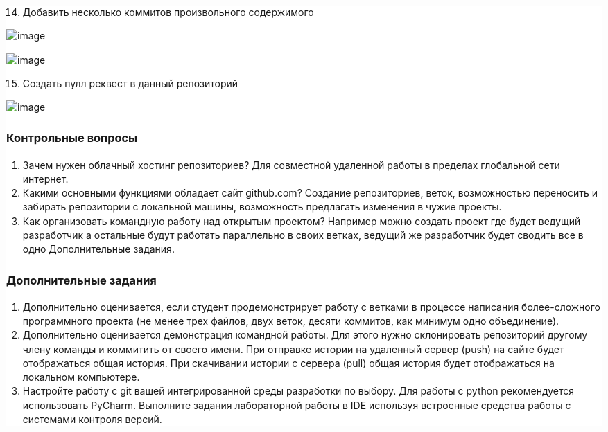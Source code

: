 14. Добавить несколько коммитов произвольного содержимого

![image](https://user-images.githubusercontent.com/70547060/138179177-8b76dc96-0cde-413d-a737-7cadeaff2e3c.png)

![image](https://user-images.githubusercontent.com/70547060/138179200-84b76ea4-7862-4ead-ab02-f189d998125a.png)

15. Создать пулл реквест в данный репозиторий

![image](https://user-images.githubusercontent.com/70547060/138179399-f894f31b-aa25-4f84-ab5c-66475ac5cfbd.png)


### Контрольные вопросы



1. Зачем нужен облачный хостинг репозиториев? Для совместной удаленной работы в пределах глобальной сети интернет.
2. Какими основными функциями обладает сайт github.com? Создание репозиториев, веток, возможностью переносить и забирать репозитории с локальной машины, возможность предлагать изменения в чужие проекты.
3. Как организовать командную работу над открытым проектом? Например можно создать проект где будет ведущий разработчик а остальные будут работать параллельно в своих ветках, ведущий же разработчик будет сводить все в одно Дополнительные задания.


### Дополнительные задания



1. Дополнительно оценивается, если студент продемонстрирует работу с ветками в процессе написания более-сложного программного проекта (не менее трех файлов, двух веток, десяти коммитов, как минимум одно объединение).
2. Дополнительно оценивается демонстрация командной работы. Для этого нужно склонировать репозиторий другому члену команды и коммитить от своего имени. При отправке истории на удаленный сервер (push) на сайте будет отображаться общая история. При скачивании истории с сервера (pull) общая история будет отображаться на локальном компьютере.
3. Настройте работу с git вашей интегрированной среды разработки по выбору. Для работы с python рекомендуется использовать PyCharm. Выполните задания лабораторной работы в IDE используя встроенные средства работы с системами контроля версий.


